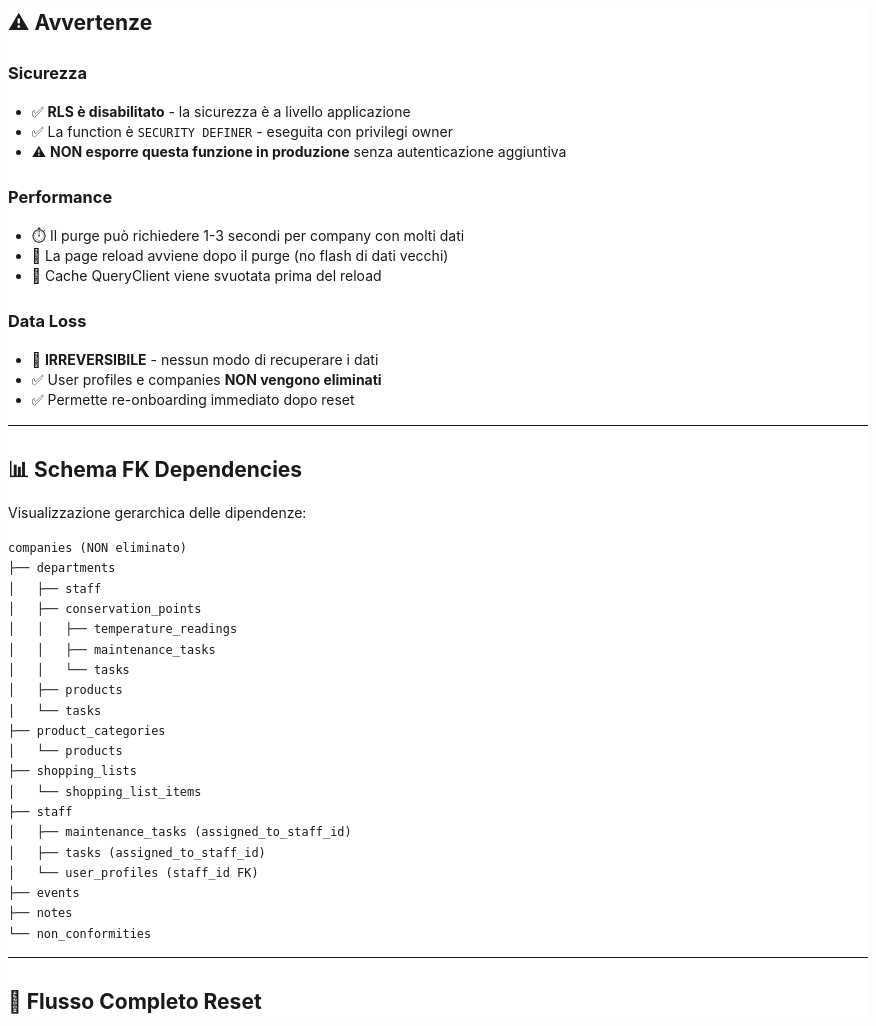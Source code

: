 
## ⚠️ Avvertenze

### Sicurezza

- ✅ **RLS è disabilitato** - la sicurezza è a livello applicazione
- ✅ La function è `SECURITY DEFINER` - eseguita con privilegi owner
- ⚠️ **NON esporre questa funzione in produzione** senza autenticazione aggiuntiva

### Performance

- ⏱️ Il purge può richiedere 1-3 secondi per company con molti dati
- 🔄 La page reload avviene dopo il purge (no flash di dati vecchi)
- 💾 Cache QueryClient viene svuotata prima del reload

### Data Loss

- 🚨 **IRREVERSIBILE** - nessun modo di recuperare i dati
- ✅ User profiles e companies **NON vengono eliminati**
- ✅ Permette re-onboarding immediato dopo reset

---

## 📊 Schema FK Dependencies

Visualizzazione gerarchica delle dipendenze:

```
companies (NON eliminato)
├── departments
│   ├── staff
│   ├── conservation_points
│   │   ├── temperature_readings
│   │   ├── maintenance_tasks
│   │   └── tasks
│   ├── products
│   └── tasks
├── product_categories
│   └── products
├── shopping_lists
│   └── shopping_list_items
├── staff
│   ├── maintenance_tasks (assigned_to_staff_id)
│   ├── tasks (assigned_to_staff_id)
│   └── user_profiles (staff_id FK)
├── events
├── notes
└── non_conformities
```

---

## 🔄 Flusso Completo Reset
